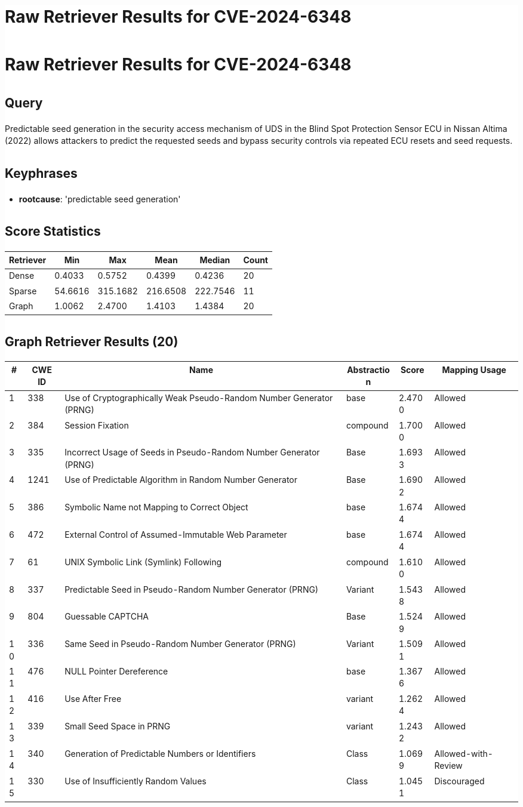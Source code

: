 # Raw Retriever Results for CVE-2024-6348

# Raw Retriever Results for CVE-2024-6348
## Query
Predictable seed generation in the security access mechanism of UDS in the Blind Spot Protection Sensor ECU in Nissan Altima (2022) allows attackers to predict the requested seeds and bypass security controls via repeated ECU resets and seed requests.

## Keyphrases
- **rootcause**: 'predictable seed generation'

## Score Statistics
| Retriever | Min | Max | Mean | Median | Count |
|-----------|-----|-----|------|--------|-------|
| Dense | 0.4033 | 0.5752 | 0.4399 | 0.4236 | 20 |
| Sparse | 54.6616 | 315.1682 | 216.6508 | 222.7546 | 11 |
| Graph | 1.0062 | 2.4700 | 1.4103 | 1.4384 | 20 |

## Graph Retriever Results (20)
| # | CWE ID | Name | Abstraction | Score | Mapping Usage |
|---|--------|------|-------------|-------|---------------|
| 1 | 338 | Use of Cryptographically Weak Pseudo-Random Number Generator (PRNG) | base | 2.4700 | Allowed |
| 2 | 384 | Session Fixation | compound | 1.7000 | Allowed |
| 3 | 335 | Incorrect Usage of Seeds in Pseudo-Random Number Generator (PRNG) | Base | 1.6933 | Allowed |
| 4 | 1241 | Use of Predictable Algorithm in Random Number Generator | Base | 1.6902 | Allowed |
| 5 | 386 | Symbolic Name not Mapping to Correct Object | base | 1.6744 | Allowed |
| 6 | 472 | External Control of Assumed-Immutable Web Parameter | base | 1.6744 | Allowed |
| 7 | 61 | UNIX Symbolic Link (Symlink) Following | compound | 1.6100 | Allowed |
| 8 | 337 | Predictable Seed in Pseudo-Random Number Generator (PRNG) | Variant | 1.5438 | Allowed |
| 9 | 804 | Guessable CAPTCHA | Base | 1.5249 | Allowed |
| 10 | 336 | Same Seed in Pseudo-Random Number Generator (PRNG) | Variant | 1.5091 | Allowed |
| 11 | 476 | NULL Pointer Dereference | base | 1.3676 | Allowed |
| 12 | 416 | Use After Free | variant | 1.2624 | Allowed |
| 13 | 339 | Small Seed Space in PRNG | variant | 1.2432 | Allowed |
| 14 | 340 | Generation of Predictable Numbers or Identifiers | Class | 1.0699 | Allowed-with-Review |
| 15 | 330 | Use of Insufficiently Random Values | Class | 1.0451 | Discouraged |
